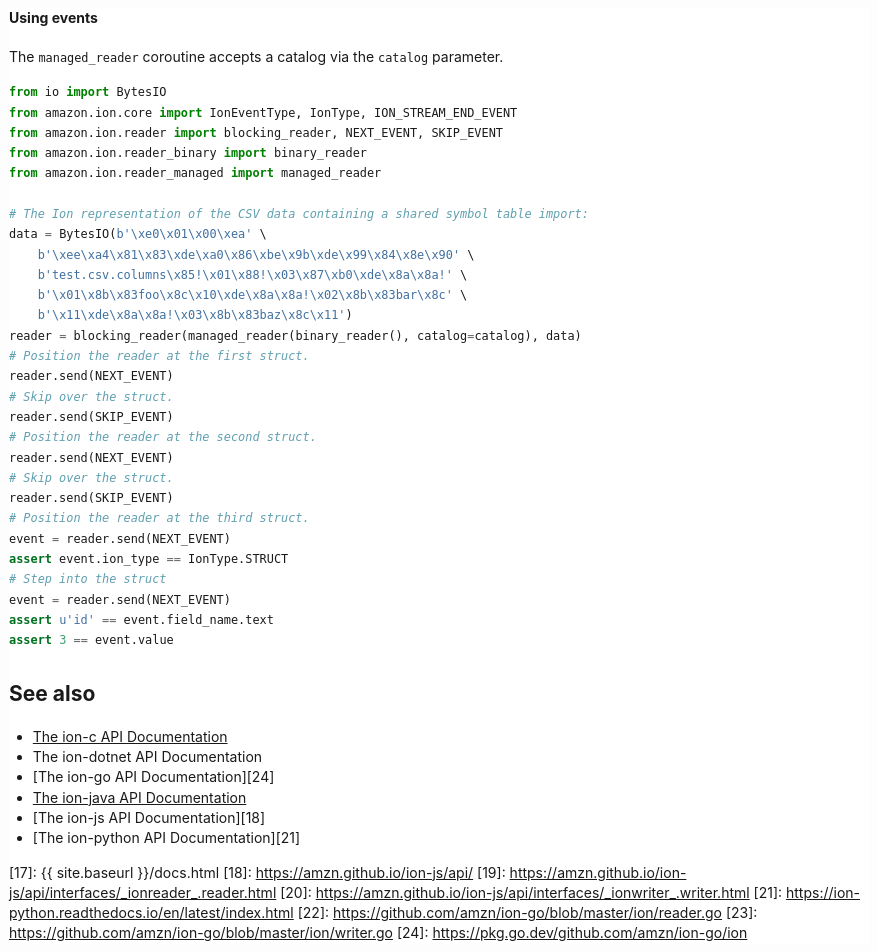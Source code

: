 #### Using events
The `managed_reader` coroutine accepts a catalog via the `catalog` parameter.

```python
from io import BytesIO
from amazon.ion.core import IonEventType, IonType, ION_STREAM_END_EVENT
from amazon.ion.reader import blocking_reader, NEXT_EVENT, SKIP_EVENT
from amazon.ion.reader_binary import binary_reader
from amazon.ion.reader_managed import managed_reader

# The Ion representation of the CSV data containing a shared symbol table import:
data = BytesIO(b'\xe0\x01\x00\xea' \
    b'\xee\xa4\x81\x83\xde\xa0\x86\xbe\x9b\xde\x99\x84\x8e\x90' \
    b'test.csv.columns\x85!\x01\x88!\x03\x87\xb0\xde\x8a\x8a!' \
    b'\x01\x8b\x83foo\x8c\x10\xde\x8a\x8a!\x02\x8b\x83bar\x8c' \
    b'\x11\xde\x8a\x8a!\x03\x8b\x83baz\x8c\x11')
reader = blocking_reader(managed_reader(binary_reader(), catalog=catalog), data)
# Position the reader at the first struct.
reader.send(NEXT_EVENT)
# Skip over the struct.
reader.send(SKIP_EVENT)
# Position the reader at the second struct.
reader.send(NEXT_EVENT)
# Skip over the struct.
reader.send(SKIP_EVENT)
# Position the reader at the third struct.
event = reader.send(NEXT_EVENT)
assert event.ion_type == IonType.STRUCT
# Step into the struct
event = reader.send(NEXT_EVENT)
assert u'id' == event.field_name.text
assert 3 == event.value
```
</div>


## See also

* [The ion-c API Documentation][14]
* The ion-dotnet API Documentation
* [The ion-go API Documentation][24]
* [The ion-java API Documentation][2]
* [The ion-js API Documentation][18]
* [The ion-python API Documentation][21]

<script language="JavaScript">

</script>


[1]: https://github.com/amzn/ion-java
[2]: https://www.javadoc.io/doc/com.amazon.ion/ion-java/
[3]: https://www.javadoc.io/doc/com.amazon.ion/ion-java/latest/com/amazon/ion/IonSystem.html
[4]: https://www.javadoc.io/doc/com.amazon.ion/ion-java/latest/com/amazon/ion/IonReader.html
[5]: https://www.javadoc.io/doc/com.amazon.ion/ion-java/latest/com/amazon/ion/IonWriter.html
[6]: https://www.javadoc.io/doc/com.amazon.ion/ion-java/latest/com/amazon/ion/system/IonTextWriterBuilder.html
[7]: https://www.javadoc.io/doc/com.amazon.ion/ion-java/latest/com/amazon/ion/SymbolTable.html
[8]: https://www.javadoc.io/doc/com.amazon.ion/ion-java/latest/com/amazon/ion/IonCatalog.html
[9]: https://www.javadoc.io/doc/com.amazon.ion/ion-java/latest/com/amazon/ion/system/SimpleCatalog.html
[10]: https://docs.oracle.com/javase/8/docs/api/java/io/OutputStream.html
[11]: https://docs.oracle.com/javase/8/docs/api/java/io/ByteArrayOutputStream.html
[12]: https://docs.oracle.com/javase/8/docs/api/java/math/BigInteger.html
[13]: https://docs.oracle.com/javase/8/docs/api/java/io/BufferedReader.html
[14]: https://amzn.github.io/ion-c/
[15]: https://www.javadoc.io/doc/com.amazon.ion/ion-java/latest/com/amazon/ion/system/IonBinaryWriterBuilder.html
[16]: https://www.javadoc.io/doc/com.amazon.ion/ion-java/latest/com/amazon/ion/system/IonReaderBuilder.html
[17]: {{ site.baseurl }}/docs.html
[18]: https://amzn.github.io/ion-js/api/
[19]: https://amzn.github.io/ion-js/api/interfaces/_ionreader_.reader.html
[20]: https://amzn.github.io/ion-js/api/interfaces/_ionwriter_.writer.html
[21]: https://ion-python.readthedocs.io/en/latest/index.html
[22]: https://github.com/amzn/ion-go/blob/master/ion/reader.go
[23]: https://github.com/amzn/ion-go/blob/master/ion/writer.go
[24]: https://pkg.go.dev/github.com/amzn/ion-go/ion
